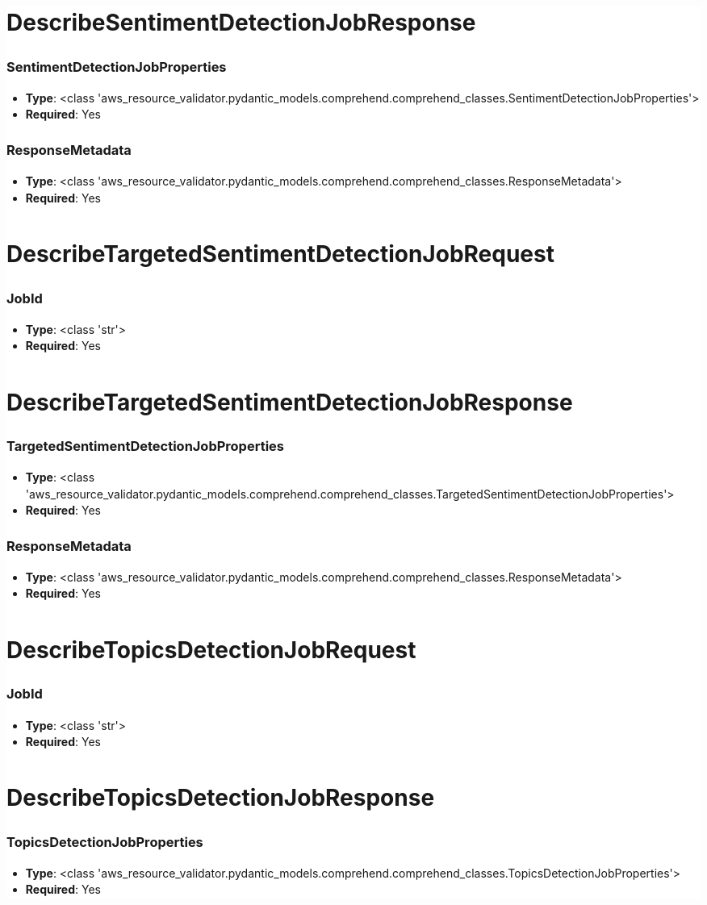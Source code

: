 
# DescribeSentimentDetectionJobResponse

### SentimentDetectionJobProperties
- **Type**: <class 'aws_resource_validator.pydantic_models.comprehend.comprehend_classes.SentimentDetectionJobProperties'>
- **Required**: Yes

### ResponseMetadata
- **Type**: <class 'aws_resource_validator.pydantic_models.comprehend.comprehend_classes.ResponseMetadata'>
- **Required**: Yes


# DescribeTargetedSentimentDetectionJobRequest

### JobId
- **Type**: <class 'str'>
- **Required**: Yes


# DescribeTargetedSentimentDetectionJobResponse

### TargetedSentimentDetectionJobProperties
- **Type**: <class 'aws_resource_validator.pydantic_models.comprehend.comprehend_classes.TargetedSentimentDetectionJobProperties'>
- **Required**: Yes

### ResponseMetadata
- **Type**: <class 'aws_resource_validator.pydantic_models.comprehend.comprehend_classes.ResponseMetadata'>
- **Required**: Yes


# DescribeTopicsDetectionJobRequest

### JobId
- **Type**: <class 'str'>
- **Required**: Yes


# DescribeTopicsDetectionJobResponse

### TopicsDetectionJobProperties
- **Type**: <class 'aws_resource_validator.pydantic_models.comprehend.comprehend_classes.TopicsDetectionJobProperties'>
- **Required**: Yes
